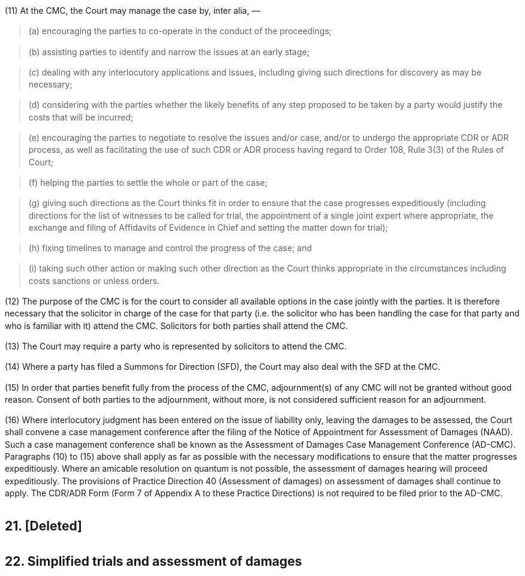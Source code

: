 (11)	At the CMC, the Court may manage the case by, inter alia, —

> (a)	encouraging the parties to co-operate in the conduct of the proceedings;

> (b)	assisting parties to identify and narrow the issues at an early stage;

> (c)	dealing with any interlocutory applications and issues, including giving such directions for discovery as may be necessary;

> (d)	considering with the parties whether the likely benefits of any step proposed to be taken by a party would justify the costs that will be incurred;

> (e)	encouraging the parties to negotiate to resolve the issues and/or case, and/or to undergo the appropriate CDR or ADR process, as well as facilitating the use of such CDR or ADR process having regard to Order 108, Rule 3(3) of the Rules of Court;

> (f)	helping the parties to settle the whole or part of the case;

> (g)	giving such directions as the Court thinks fit in order to ensure that the case progresses expeditiously (including directions for the list of witnesses to be called for trial, the appointment of a single joint expert where appropriate, the exchange and filing of Affidavits of Evidence in Chief and setting the matter down for trial);

> (h)	fixing timelines to manage and control the progress of the case; and

> (i)	taking such other action or making such other direction as the Court thinks appropriate in the circumstances including costs sanctions or unless orders. 

(12)	The purpose of the CMC is for the court to consider all available options in the case jointly with the parties. It is therefore necessary that the solicitor in charge of the case for that party (i.e. the solicitor who has been handling the case for that party and who is familiar with it) attend the CMC. Solicitors for both parties shall attend the CMC.

(13)	The Court may require a party who is represented by solicitors to attend the CMC.

(14)	Where a party has filed a Summons for Direction (SFD), the Court may also deal with the SFD at the CMC.

(15)	In order that parties benefit fully from the process of the CMC, adjournment(s) of any CMC will not be granted without good reason. Consent of both parties to the adjournment, without more, is not considered sufficient reason for an adjournment.

(16)	Where interlocutory judgment has been entered on the issue of liability only, leaving the damages to be assessed, the Court shall convene a case management conference after the filing of the Notice of Appointment for Assessment of Damages (NAAD). Such a case management conference shall be known as the Assessment of Damages Case Management Conference (AD-CMC). Paragraphs (10) to (15) above shall apply as far as possible with the necessary modifications to ensure that the matter progresses expeditiously. Where an amicable resolution on quantum is not possible, the assessment of damages hearing will proceed expeditiously. The provisions of Practice Direction 40 (Assessment of damages) on assessment of damages shall continue to apply. The CDR/ADR Form (Form 7 of Appendix A to these Practice Directions) is not required to be filed prior to the AD-CMC.

## 21. \[Deleted\]

## 22. Simplified trials and assessment of damages
